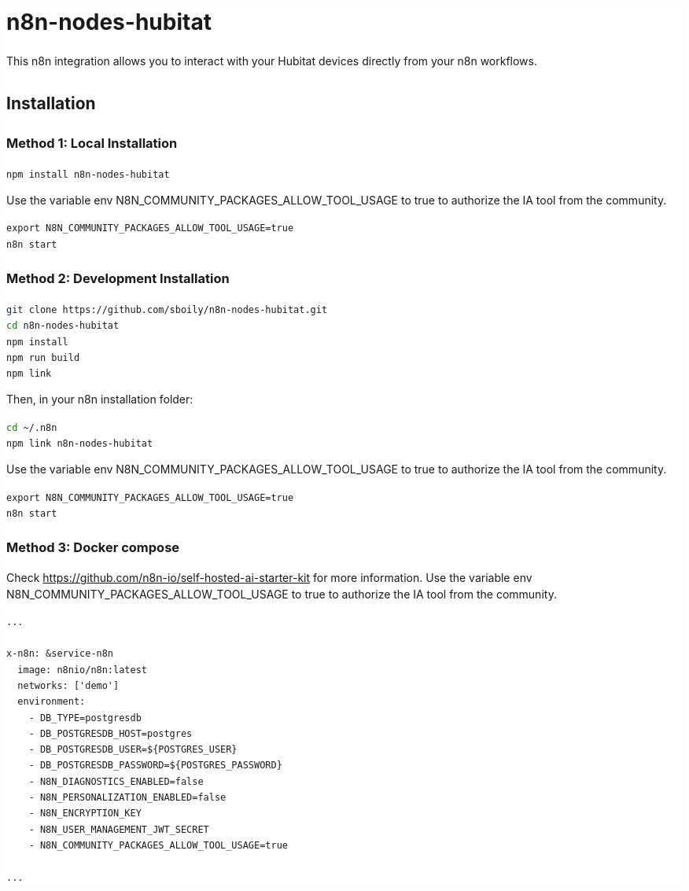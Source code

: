# n8n-nodes-hubitat
This n8n integration allows you to interact with your Hubitat devices directly from your n8n workflows.

## Installation
### Method 1: Local Installation
```bash
npm install n8n-nodes-hubitat
```

Use the variable env N8N_COMMUNITY_PACKAGES_ALLOW_TOOL_USAGE to true to authorize the IA tool from the community.
```
export N8N_COMMUNITY_PACKAGES_ALLOW_TOOL_USAGE=true
n8n start
```

### Method 2: Development Installation
```bash
git clone https://github.com/sboily/n8n-nodes-hubitat.git
cd n8n-nodes-hubitat
npm install
npm run build
npm link
```
Then, in your n8n installation folder:
```bash
cd ~/.n8n
npm link n8n-nodes-hubitat
```

Use the variable env N8N_COMMUNITY_PACKAGES_ALLOW_TOOL_USAGE to true to authorize the IA tool from the community.
```
export N8N_COMMUNITY_PACKAGES_ALLOW_TOOL_USAGE=true
n8n start
```

### Method 3: Docker compose

Check https://github.com/n8n-io/self-hosted-ai-starter-kit for more information.
Use the variable env N8N_COMMUNITY_PACKAGES_ALLOW_TOOL_USAGE to true to authorize the IA tool from the community.

```
...

x-n8n: &service-n8n
  image: n8nio/n8n:latest
  networks: ['demo']
  environment:
    - DB_TYPE=postgresdb
    - DB_POSTGRESDB_HOST=postgres
    - DB_POSTGRESDB_USER=${POSTGRES_USER}
    - DB_POSTGRESDB_PASSWORD=${POSTGRES_PASSWORD}
    - N8N_DIAGNOSTICS_ENABLED=false
    - N8N_PERSONALIZATION_ENABLED=false
    - N8N_ENCRYPTION_KEY
    - N8N_USER_MANAGEMENT_JWT_SECRET
    - N8N_COMMUNITY_PACKAGES_ALLOW_TOOL_USAGE=true

...
```
